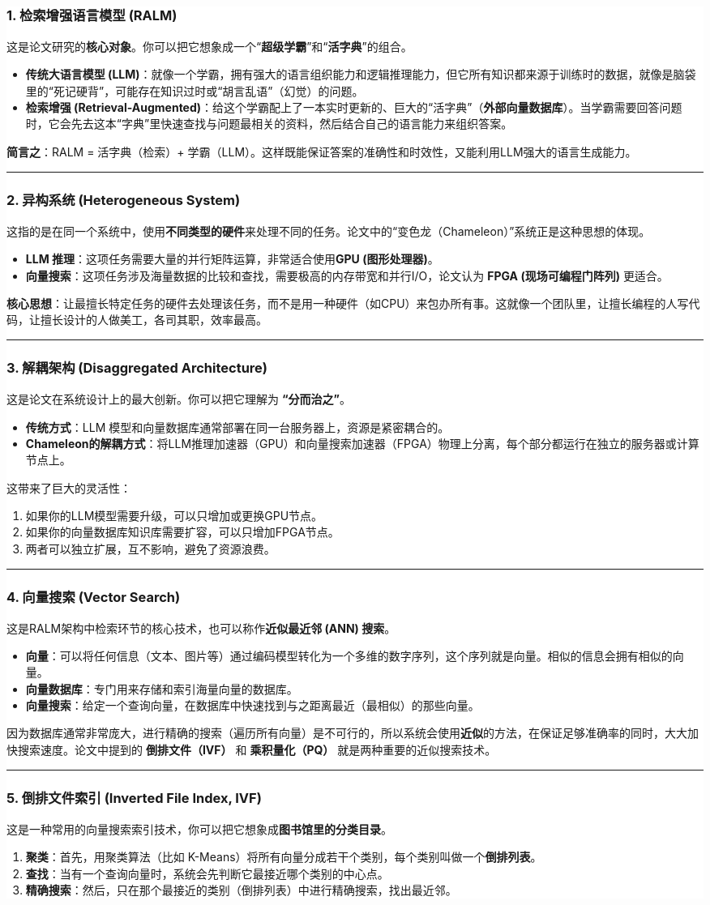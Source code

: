 ### 1. 检索增强语言模型 (RALM)

这是论文研究的**核心对象**。你可以把它想象成一个“**超级学霸**”和“**活字典**”的组合。

* **传统大语言模型 (LLM)**：就像一个学霸，拥有强大的语言组织能力和逻辑推理能力，但它所有知识都来源于训练时的数据，就像是脑袋里的“死记硬背”，可能存在知识过时或“胡言乱语”（幻觉）的问题。
* **检索增强 (Retrieval-Augmented)**：给这个学霸配上了一本实时更新的、巨大的“活字典”（**外部向量数据库**）。当学霸需要回答问题时，它会先去这本“字典”里快速查找与问题最相关的资料，然后结合自己的语言能力来组织答案。

**简言之**：RALM = 活字典（检索）+ 学霸（LLM）。这样既能保证答案的准确性和时效性，又能利用LLM强大的语言生成能力。

---

### 2. 异构系统 (Heterogeneous System)

这指的是在同一个系统中，使用**不同类型的硬件**来处理不同的任务。论文中的“变色龙（Chameleon）”系统正是这种思想的体现。

* **LLM 推理**：这项任务需要大量的并行矩阵运算，非常适合使用**GPU (图形处理器)**。
* **向量搜索**：这项任务涉及海量数据的比较和查找，需要极高的内存带宽和并行I/O，论文认为 **FPGA (现场可编程门阵列)** 更适合。

**核心思想**：让最擅长特定任务的硬件去处理该任务，而不是用一种硬件（如CPU）来包办所有事。这就像一个团队里，让擅长编程的人写代码，让擅长设计的人做美工，各司其职，效率最高。

---

### 3. 解耦架构 (Disaggregated Architecture)

这是论文在系统设计上的最大创新。你可以把它理解为 **“分而治之”**。

* **传统方式**：LLM 模型和向量数据库通常部署在同一台服务器上，资源是紧密耦合的。
* **Chameleon的解耦方式**：将LLM推理加速器（GPU）和向量搜索加速器（FPGA）物理上分离，每个部分都运行在独立的服务器或计算节点上。

这带来了巨大的灵活性：

1.  如果你的LLM模型需要升级，可以只增加或更换GPU节点。
2.  如果你的向量数据库知识库需要扩容，可以只增加FPGA节点。
3.  两者可以独立扩展，互不影响，避免了资源浪费。

---

### 4. 向量搜索 (Vector Search)

这是RALM架构中检索环节的核心技术，也可以称作**近似最近邻 (ANN) 搜索**。

* **向量**：可以将任何信息（文本、图片等）通过编码模型转化为一个多维的数字序列，这个序列就是向量。相似的信息会拥有相似的向量。
* **向量数据库**：专门用来存储和索引海量向量的数据库。
* **向量搜索**：给定一个查询向量，在数据库中快速找到与之距离最近（最相似）的那些向量。

因为数据库通常非常庞大，进行精确的搜索（遍历所有向量）是不可行的，所以系统会使用**近似**的方法，在保证足够准确率的同时，大大加快搜索速度。论文中提到的 **倒排文件（IVF）** 和 **乘积量化（PQ）** 就是两种重要的近似搜索技术。

---

### 5. 倒排文件索引 (Inverted File Index, IVF)

这是一种常用的向量搜索索引技术，你可以把它想象成**图书馆里的分类目录**。

1.  **聚类**：首先，用聚类算法（比如 K-Means）将所有向量分成若干个类别，每个类别叫做一个**倒排列表**。
2.  **查找**：当有一个查询向量时，系统会先判断它最接近哪个类别的中心点。
3.  **精确搜索**：然后，只在那个最接近的类别（倒排列表）中进行精确搜索，找出最近邻。
